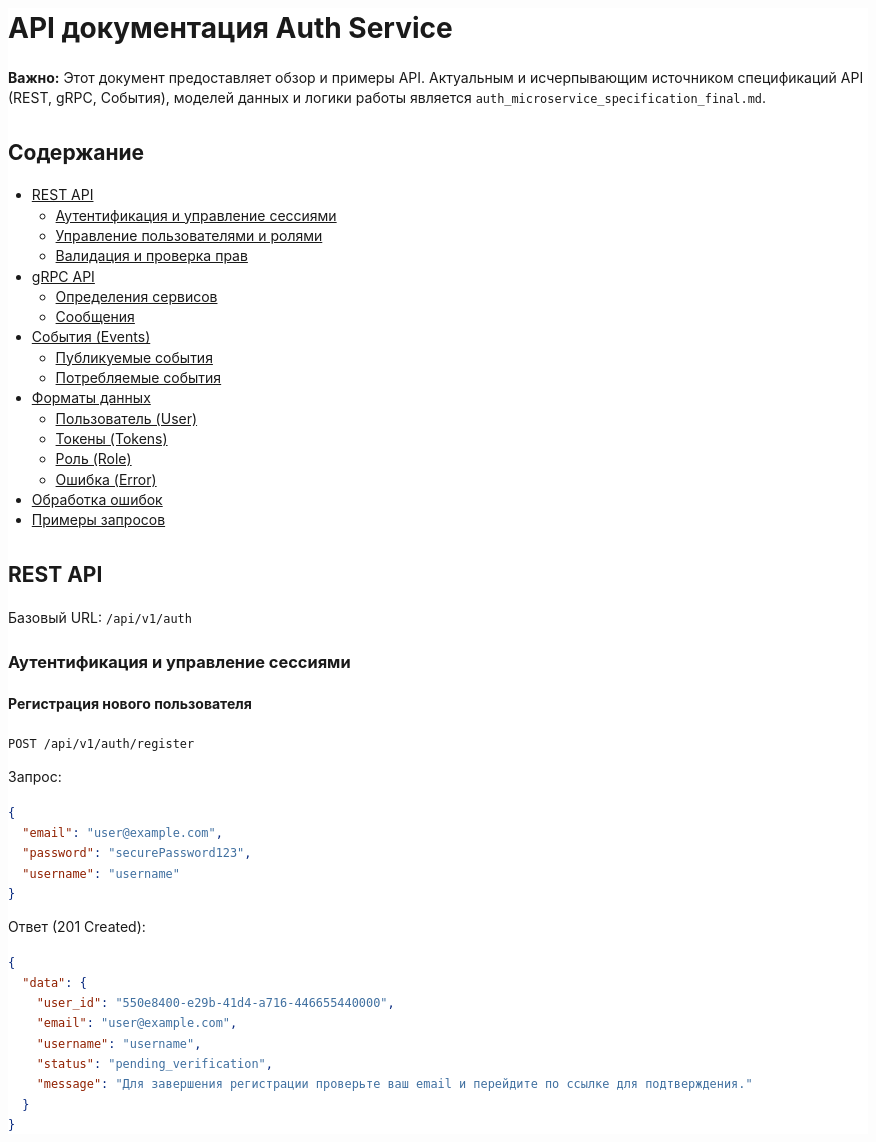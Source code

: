 
# API документация Auth Service

**Важно:** Этот документ предоставляет обзор и примеры API. Актуальным и исчерпывающим источником спецификаций API (REST, gRPC, События), моделей данных и логики работы является `auth_microservice_specification_final.md`.

## Содержание

- [REST API](#rest-api)
  - [Аутентификация и управление сессиями](#аутентификация-и-управление-сессиями)
  - [Управление пользователями и ролями](#управление-пользователями-и-ролями)
  - [Валидация и проверка прав](#валидация-и-проверка-прав)
- [gRPC API](#grpc-api)
  - [Определения сервисов](#определения-сервисов)
  - [Сообщения](#сообщения)
- [События (Events)](#события-events)
  - [Публикуемые события](#публикуемые-события)
  - [Потребляемые события](#потребляемые-события)
- [Форматы данных](#форматы-данных)
  - [Пользователь (User)](#пользователь-user)
  - [Токены (Tokens)](#токены-tokens)
  - [Роль (Role)](#роль-role)
  - [Ошибка (Error)](#ошибка-error)
- [Обработка ошибок](#обработка-ошибок)
- [Примеры запросов](#примеры-запросов)

## REST API

Базовый URL: `/api/v1/auth`

### Аутентификация и управление сессиями

#### Регистрация нового пользователя

```
POST /api/v1/auth/register
```

Запрос:
```json
{
  "email": "user@example.com",
  "password": "securePassword123",
  "username": "username"
}
```

Ответ (201 Created):
```json
{
  "data": {
    "user_id": "550e8400-e29b-41d4-a716-446655440000",
    "email": "user@example.com",
    "username": "username",
    "status": "pending_verification",
    "message": "Для завершения регистрации проверьте ваш email и перейдите по ссылке для подтверждения."
  }
}
```

